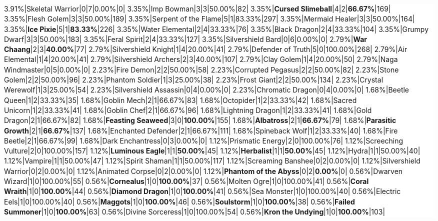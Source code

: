 3.91%|Skeletal Warrior|0|7|0.00%|0|
3.35%|Imp Bowman|3|3|50.00%|82|
3.35%|**Cursed Slimeball**|4|2|**66.67%**|169|
3.35%|Flesh Golem|3|3|50.00%|189|
3.35%|Serpent of the Flame|5|1|83.33%|297|
3.35%|Mermaid Healer|3|3|50.00%|164|
3.35%|**Ice Pixie**|5|1|**83.33%**|226|
3.35%|Water Elemental|2|4|33.33%|76|
3.35%|Black Dragon|2|4|33.33%|104|
3.35%|Grumpy Dwarf|3|3|50.00%|183|
3.35%|Feral Spirit|2|4|33.33%|127|
3.35%|Silvershield Bard|0|6|0.00%|0|
2.79%|**War Chaang**|2|3|**40.00%**|77|
2.79%|Silvershield Knight|1|4|20.00%|41|
2.79%|Defender of Truth|5|0|100.00%|268|
2.79%|Air Elemental|1|4|20.00%|41|
2.79%|Silvershield Archers|2|3|40.00%|107|
2.79%|Clay Golem|1|4|20.00%|50|
2.79%|Naga Windmaster|0|5|0.00%|0|
2.23%|Fire Demon|2|2|50.00%|58|
2.23%|Corrupted Pegasus|2|2|50.00%|82|
2.23%|Stone Golem|2|2|50.00%|96|
2.23%|Phantom Soldier|1|3|25.00%|38|
2.23%|Frost Giant|2|2|50.00%|134|
2.23%|Crystal Werewolf|1|3|25.00%|54|
2.23%|Silvershield Assassin|0|4|0.00%|0|
2.23%|Chromatic Dragon|0|4|0.00%|0|
1.68%|Beetle Queen|1|2|33.33%|35|
1.68%|Goblin Mech|2|1|66.67%|83|
1.68%|Octopider|1|2|33.33%|42|
1.68%|Sacred Unicorn|1|2|33.33%|41|
1.68%|Goblin Chef|2|1|66.67%|96|
1.68%|Lightning Dragon|1|2|33.33%|41|
1.68%|Gold Dragon|2|1|66.67%|82|
1.68%|**Feasting Seaweed**|3|0|**100.00%**|155|
1.68%|**Albatross**|2|1|**66.67%**|79|
1.68%|**Parasitic Growth**|2|1|**66.67%**|137|
1.68%|Enchanted Defender|2|1|66.67%|111|
1.68%|Spineback Wolf|1|2|33.33%|40|
1.68%|Fire Beetle|2|1|66.67%|99|
1.68%|Dark Enchantress|0|3|0.00%|0|
1.12%|Prismatic Energy|2|0|100.00%|76|
1.12%|Screeching Vulture|2|0|100.00%|157|
1.12%|**Luminous Eagle**|1|1|**50.00%**|45|
1.12%|**Herbalist**|1|1|**50.00%**|45|
1.12%|Hydra|1|1|50.00%|40|
1.12%|Vampire|1|1|50.00%|47|
1.12%|Spirit Shaman|1|1|50.00%|117|
1.12%|Screaming Banshee|0|2|0.00%|0|
1.12%|Silvershield Warrior|0|2|0.00%|0|
1.12%|Animated Corpse|0|2|0.00%|0|
1.12%|**Phantom of the Abyss**|0|2|**0.00%**|0|
0.56%|Dwarven Wizard|1|0|100.00%|55|
0.56%|**Cornealus**|1|0|**100.00%**|37|
0.56%|Molten Ogre|1|0|100.00%|41|
0.56%|**Coral Wraith**|1|0|**100.00%**|44|
0.56%|**Diamond Dragon**|1|0|**100.00%**|41|
0.56%|Sea Monster|1|0|100.00%|40|
0.56%|Electric Eels|1|0|100.00%|40|
0.56%|**Maggots**|1|0|**100.00%**|46|
0.56%|**Soulstorm**|1|0|**100.00%**|38|
0.56%|**Failed Summoner**|1|0|**100.00%**|63|
0.56%|Divine Sorceress|1|0|100.00%|54|
0.56%|**Kron the Undying**|1|0|**100.00%**|103|